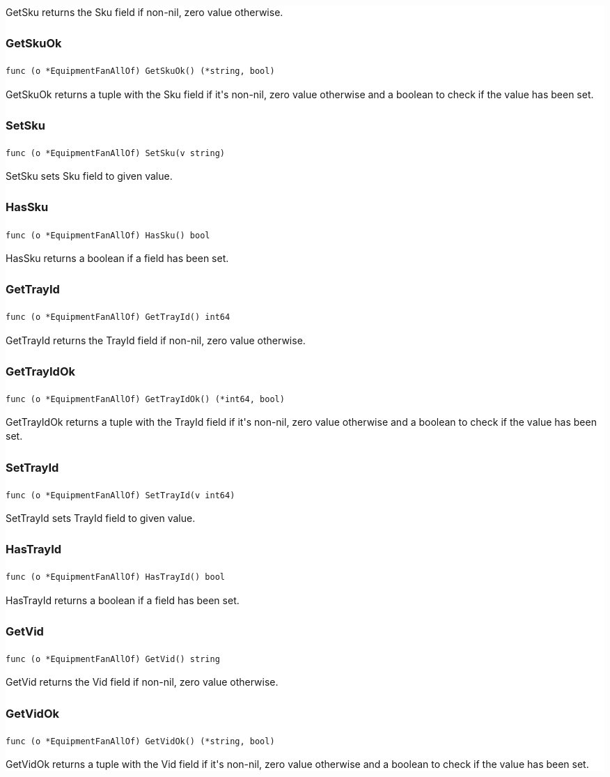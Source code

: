 GetSku returns the Sku field if non-nil, zero value otherwise.

### GetSkuOk

`func (o *EquipmentFanAllOf) GetSkuOk() (*string, bool)`

GetSkuOk returns a tuple with the Sku field if it's non-nil, zero value otherwise
and a boolean to check if the value has been set.

### SetSku

`func (o *EquipmentFanAllOf) SetSku(v string)`

SetSku sets Sku field to given value.

### HasSku

`func (o *EquipmentFanAllOf) HasSku() bool`

HasSku returns a boolean if a field has been set.

### GetTrayId

`func (o *EquipmentFanAllOf) GetTrayId() int64`

GetTrayId returns the TrayId field if non-nil, zero value otherwise.

### GetTrayIdOk

`func (o *EquipmentFanAllOf) GetTrayIdOk() (*int64, bool)`

GetTrayIdOk returns a tuple with the TrayId field if it's non-nil, zero value otherwise
and a boolean to check if the value has been set.

### SetTrayId

`func (o *EquipmentFanAllOf) SetTrayId(v int64)`

SetTrayId sets TrayId field to given value.

### HasTrayId

`func (o *EquipmentFanAllOf) HasTrayId() bool`

HasTrayId returns a boolean if a field has been set.

### GetVid

`func (o *EquipmentFanAllOf) GetVid() string`

GetVid returns the Vid field if non-nil, zero value otherwise.

### GetVidOk

`func (o *EquipmentFanAllOf) GetVidOk() (*string, bool)`

GetVidOk returns a tuple with the Vid field if it's non-nil, zero value otherwise
and a boolean to check if the value has been set.
